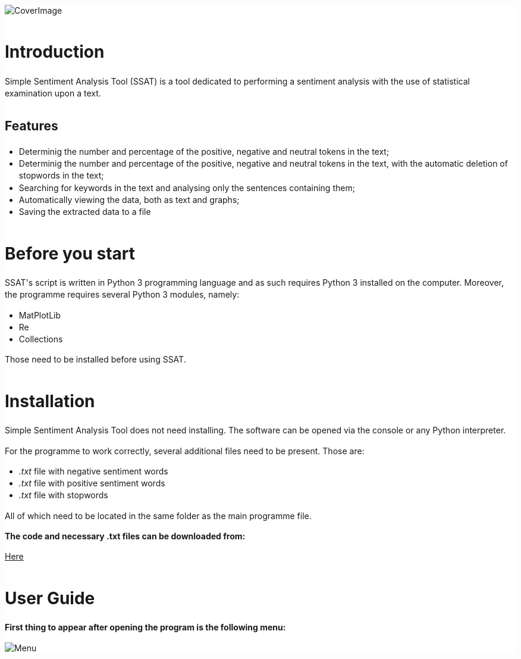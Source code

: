 ![CoverImage][Cover]

# Introduction


Simple Sentiment Analysis Tool (SSAT) is a tool dedicated to performing a sentiment analysis with the use of statistical examination upon a text.

## Features


* Determinig the number and percentage of the positive, negative and neutral tokens in the text;
* Determinig the number and percentage of the positive, negative and neutral tokens in the text, with the automatic deletion of stopwords in the text;
* Searching for keywords in the text and analysing only the sentences containing them;
* Automatically viewing the data, both as text and graphs;
* Saving the extracted data to a file

# Before you start


SSAT's script is written in Python 3 programming language and as such requires Python 3 installed on the computer. Moreover, the programme requires several Python 3 modules, namely:
* MatPlotLib
* Re
* Collections

Those need to be installed before using SSAT.

# Installation


Simple Sentiment Analysis Tool does not need installing. The software can be opened via the console or any Python interpreter.

For the programme to work correctly, several additional files need to be present. Those are:

* *.txt* file with negative sentiment words
* *.txt* file with positive sentiment words
* *.txt* file with stopwords

All of which need to be located in the same folder as the main programme file.

**The code and necessary .txt files can be downloaded from:**

[Here](https://github.com/MurszewskiJ/SSAT)

# User Guide


**First thing to appear after opening the program is the following menu:**

![Menu][Menu]


[Cover]: https://i.ibb.co/7CXJDtC/Titlepage.jpg
[Menu]: https://i.ibb.co/cJxnN4J/0.jpg
[image_1]: https://i.ibb.co/H7bjPbH/1-1-1.jpg
[image_2]: https://i.ibb.co/23gsjP9/1-2.jpg
[image_3]: https://i.ibb.co/dK3FNLD/1-3.jpg
[image_4]: https://i.ibb.co/r3cch19/1-4.jpg
[image_5]: https://i.ibb.co/mtGCTdb/3-1-1.jpg
[image_6]: https://i.ibb.co/c1nSj9N/3-2.jpg